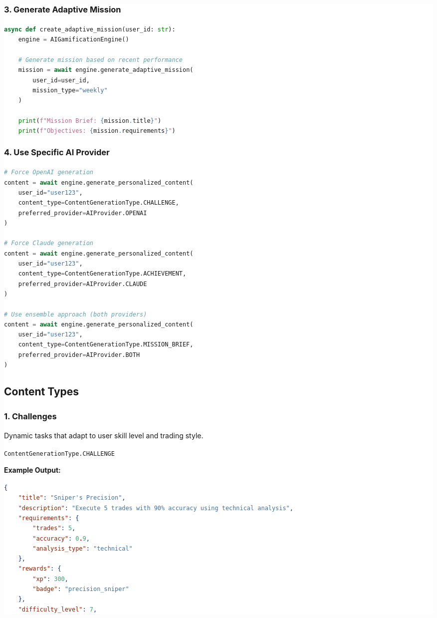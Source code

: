 ### 3. Generate Adaptive Mission

```python
async def create_adaptive_mission(user_id: str):
    engine = AIGamificationEngine()
    
    # Generate mission based on recent performance
    mission = await engine.generate_adaptive_mission(
        user_id=user_id,
        mission_type="weekly"
    )
    
    print(f"Mission Brief: {mission.title}")
    print(f"Objectives: {mission.requirements}")
```

### 4. Use Specific AI Provider

```python
# Force OpenAI generation
content = await engine.generate_personalized_content(
    user_id="user123",
    content_type=ContentGenerationType.CHALLENGE,
    preferred_provider=AIProvider.OPENAI
)

# Force Claude generation
content = await engine.generate_personalized_content(
    user_id="user123",
    content_type=ContentGenerationType.ACHIEVEMENT,
    preferred_provider=AIProvider.CLAUDE
)

# Use ensemble approach (both providers)
content = await engine.generate_personalized_content(
    user_id="user123",
    content_type=ContentGenerationType.MISSION_BRIEF,
    preferred_provider=AIProvider.BOTH
)
```

## Content Types

### 1. Challenges
Dynamic tasks that adapt to user skill level and trading style.

```python
ContentGenerationType.CHALLENGE
```

**Example Output:**
```json
{
    "title": "Sniper's Precision",
    "description": "Execute 5 trades with 90% accuracy using technical analysis",
    "requirements": {
        "trades": 5,
        "accuracy": 0.9,
        "analysis_type": "technical"
    },
    "rewards": {
        "xp": 300,
        "badge": "precision_sniper"
    },
    "difficulty_level": 7,
```